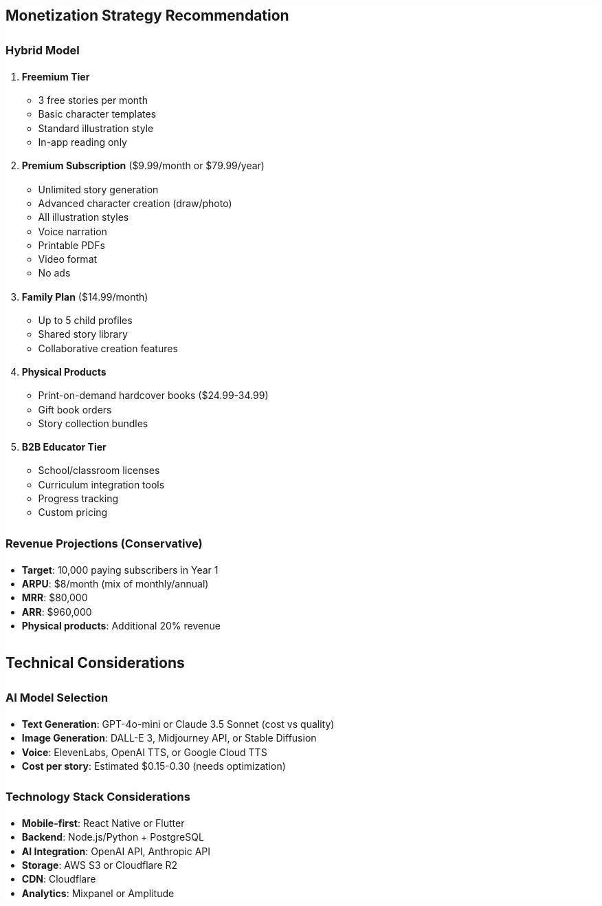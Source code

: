 ## Monetization Strategy Recommendation

### Hybrid Model
1. **Freemium Tier**
   - 3 free stories per month
   - Basic character templates
   - Standard illustration style
   - In-app reading only

2. **Premium Subscription** ($9.99/month or $79.99/year)
   - Unlimited story generation
   - Advanced character creation (draw/photo)
   - All illustration styles
   - Voice narration
   - Printable PDFs
   - Video format
   - No ads

3. **Family Plan** ($14.99/month)
   - Up to 5 child profiles
   - Shared story library
   - Collaborative creation features

4. **Physical Products**
   - Print-on-demand hardcover books ($24.99-34.99)
   - Gift book orders
   - Story collection bundles

5. **B2B Educator Tier**
   - School/classroom licenses
   - Curriculum integration tools
   - Progress tracking
   - Custom pricing

### Revenue Projections (Conservative)
- **Target**: 10,000 paying subscribers in Year 1
- **ARPU**: $8/month (mix of monthly/annual)
- **MRR**: $80,000
- **ARR**: $960,000
- **Physical products**: Additional 20% revenue

## Technical Considerations

### AI Model Selection
- **Text Generation**: GPT-4o-mini or Claude 3.5 Sonnet (cost vs quality)
- **Image Generation**: DALL-E 3, Midjourney API, or Stable Diffusion
- **Voice**: ElevenLabs, OpenAI TTS, or Google Cloud TTS
- **Cost per story**: Estimated $0.15-0.30 (needs optimization)

### Technology Stack Considerations
- **Mobile-first**: React Native or Flutter
- **Backend**: Node.js/Python + PostgreSQL
- **AI Integration**: OpenAI API, Anthropic API
- **Storage**: AWS S3 or Cloudflare R2
- **CDN**: Cloudflare
- **Analytics**: Mixpanel or Amplitude
